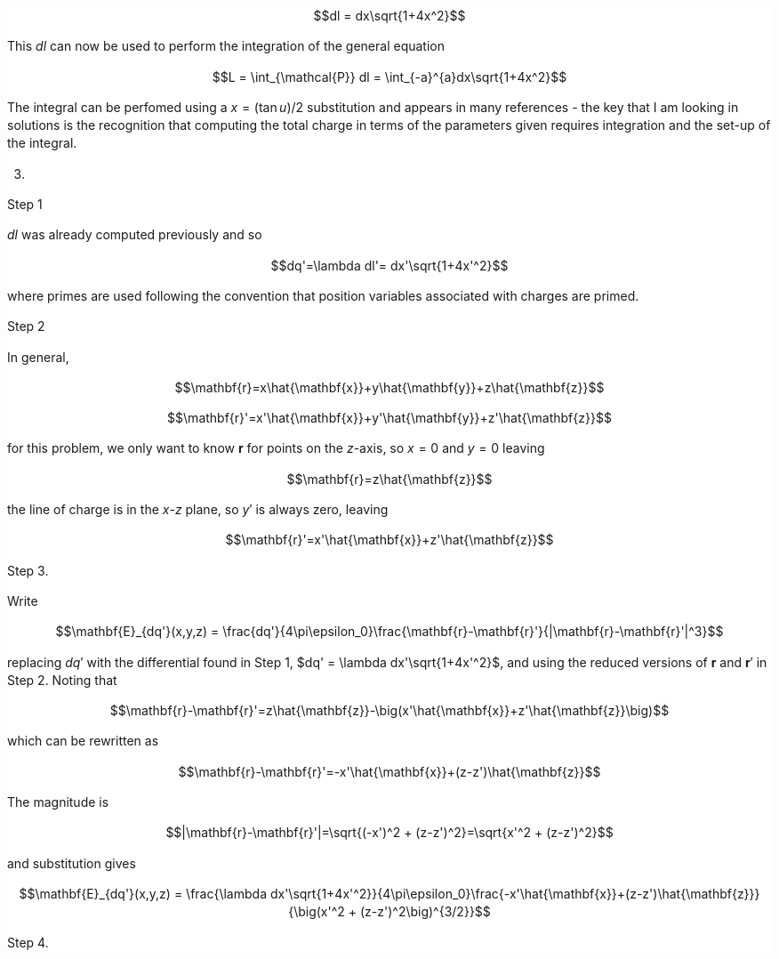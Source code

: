 $$dl = dx\sqrt{1+4x^2}$$

This $dl$ can now be used to perform the integration of the general equation

$$L = \int_{\mathcal{P}} dl = \int_{-a}^{a}dx\sqrt{1+4x^2}$$

The integral can be perfomed using a $x=(\tan u)/2$ substitution and appears in many references - the key that I am looking in solutions is the recognition that computing the total charge in terms of the parameters given requires integration and the set-up of the integral.

3. 

Step 1

$dl$ was already computed previously and so

$$dq'=\lambda dl'= dx'\sqrt{1+4x'^2}$$

where primes are used following the convention that position variables associated with charges are primed.

Step 2

In general,

$$\mathbf{r}=x\hat{\mathbf{x}}+y\hat{\mathbf{y}}+z\hat{\mathbf{z}}$$

$$\mathbf{r}'=x'\hat{\mathbf{x}}+y'\hat{\mathbf{y}}+z'\hat{\mathbf{z}}$$

for this problem, we only want to know $\mathbf{r}$ for points on the $z$-axis, so $x=0$ and $y=0$ leaving

$$\mathbf{r}=z\hat{\mathbf{z}}$$

the line of charge is in the $x$-$z$ plane, so $y'$ is always zero, leaving

$$\mathbf{r}'=x'\hat{\mathbf{x}}+z'\hat{\mathbf{z}}$$

Step 3.

Write 

$$\mathbf{E}_{dq'}(x,y,z) = \frac{dq'}{4\pi\epsilon_0}\frac{\mathbf{r}-\mathbf{r}'}{|\mathbf{r}-\mathbf{r}'|^3}$$

replacing $dq'$ with the differential found in Step 1, $dq' = \lambda dx'\sqrt{1+4x'^2}$, and using the reduced versions of $\mathbf{r}$ and $\mathbf{r}'$ in Step 2. Noting that

$$\mathbf{r}-\mathbf{r}'=z\hat{\mathbf{z}}-\big(x'\hat{\mathbf{x}}+z'\hat{\mathbf{z}}\big)$$

which can be rewritten as

$$\mathbf{r}-\mathbf{r}'=-x'\hat{\mathbf{x}}+(z-z')\hat{\mathbf{z}}$$

The magnitude is

$$|\mathbf{r}-\mathbf{r}'|=\sqrt{(-x')^2 + (z-z')^2}=\sqrt{x'^2 + (z-z')^2}$$

and substitution gives

$$\mathbf{E}_{dq'}(x,y,z) = \frac{\lambda dx'\sqrt{1+4x'^2}}{4\pi\epsilon_0}\frac{-x'\hat{\mathbf{x}}+(z-z')\hat{\mathbf{z}}}{\big(x'^2 + (z-z')^2\big)^{3/2}}$$

Step 4.
